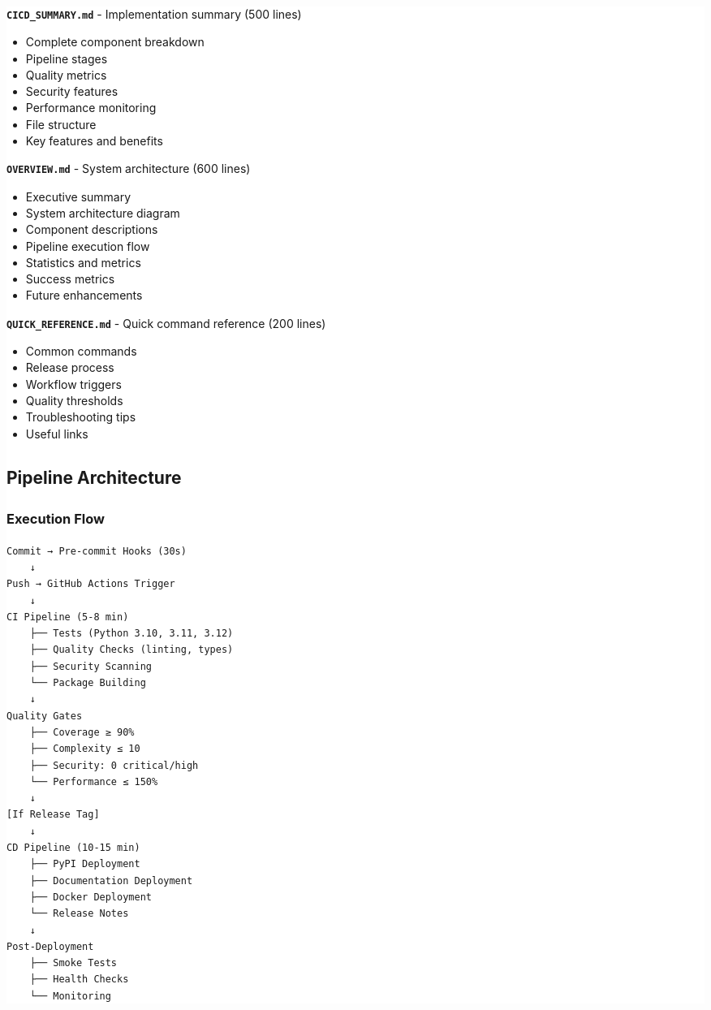 **`CICD_SUMMARY.md`** - Implementation summary (500 lines)
- Complete component breakdown
- Pipeline stages
- Quality metrics
- Security features
- Performance monitoring
- File structure
- Key features and benefits

**`OVERVIEW.md`** - System architecture (600 lines)
- Executive summary
- System architecture diagram
- Component descriptions
- Pipeline execution flow
- Statistics and metrics
- Success metrics
- Future enhancements

**`QUICK_REFERENCE.md`** - Quick command reference (200 lines)
- Common commands
- Release process
- Workflow triggers
- Quality thresholds
- Troubleshooting tips
- Useful links

## Pipeline Architecture

### Execution Flow

```
Commit → Pre-commit Hooks (30s)
    ↓
Push → GitHub Actions Trigger
    ↓
CI Pipeline (5-8 min)
    ├── Tests (Python 3.10, 3.11, 3.12)
    ├── Quality Checks (linting, types)
    ├── Security Scanning
    └── Package Building
    ↓
Quality Gates
    ├── Coverage ≥ 90%
    ├── Complexity ≤ 10
    ├── Security: 0 critical/high
    └── Performance ≤ 150%
    ↓
[If Release Tag]
    ↓
CD Pipeline (10-15 min)
    ├── PyPI Deployment
    ├── Documentation Deployment
    ├── Docker Deployment
    └── Release Notes
    ↓
Post-Deployment
    ├── Smoke Tests
    ├── Health Checks
    └── Monitoring
```
